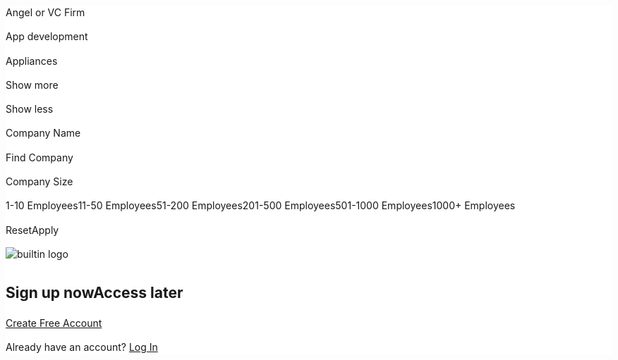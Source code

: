 Angel or VC Firm

App development

Appliances

Show more

Show less

Company Name

Find Company

Company Size

1-10 Employees11-50 Employees51-200 Employees201-500 Employees501-1000 Employees1000+ Employees

ResetApply

![builtin logo](https://static.builtin.com/dist/images/9-white.svg)

## Sign up nowAccess later

[Create Free Account](https://builtin.com/auth/signup?destination=https%3A%2F%2Fbuiltin.com%2Fjobs%3Fsearch%3DSales%2520Development%2520Representative%26country%3DUSA%26allLocations%3Dtrue%26page%3D23)

Already have an account? [Log In](https://builtin.com/auth/login?destination=https%3A%2F%2Fbuiltin.com%2Fjobs%3Fsearch%3DSales%2520Development%2520Representative%26country%3DUSA%26allLocations%3Dtrue%26page%3D23)